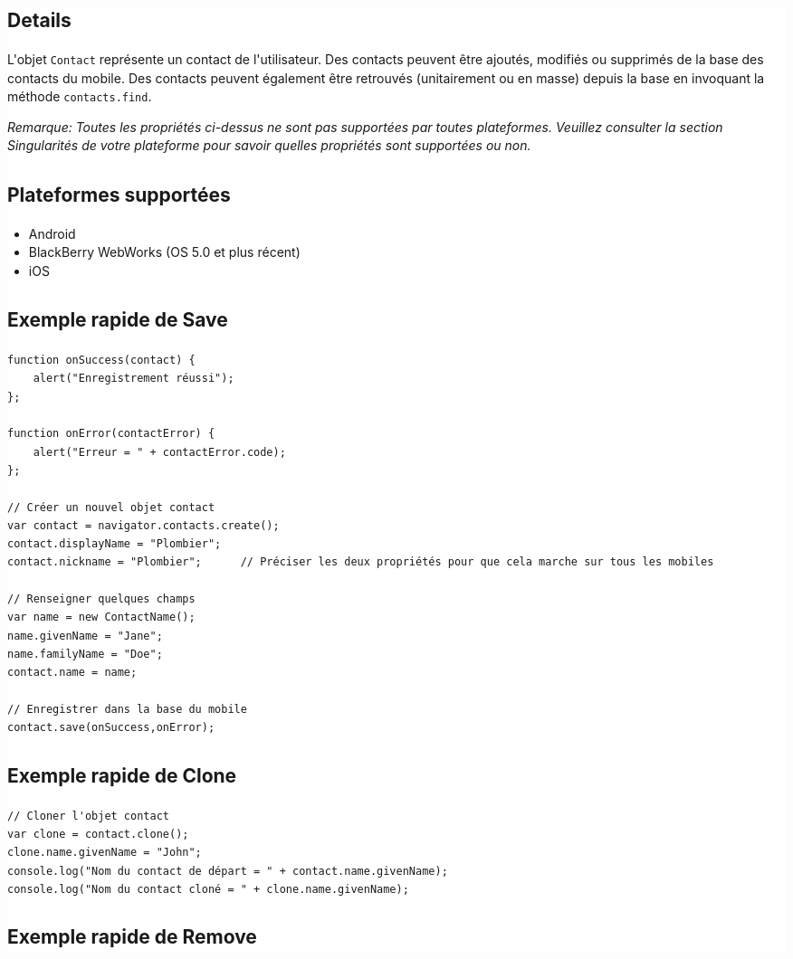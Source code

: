 
Details
-------

L'objet `Contact` représente un contact de l'utilisateur. Des contacts peuvent être ajoutés, modifiés ou supprimés de la base des contacts du mobile. Des contacts peuvent également être retrouvés (unitairement ou en masse) depuis la base en invoquant la méthode `contacts.find`. 

_Remarque: Toutes les propriétés ci-dessus ne sont pas supportées par toutes plateformes. Veuillez consulter la section Singularités de votre plateforme pour savoir quelles propriétés sont supportées ou non._

Plateformes supportées
----------------------

- Android
- BlackBerry WebWorks (OS 5.0 et plus récent)
- iOS

Exemple rapide de Save
----------------------

	function onSuccess(contact) {
		alert("Enregistrement réussi");
	};

	function onError(contactError) {
		alert("Erreur = " + contactError.code);
	};

	// Créer un nouvel objet contact
    var contact = navigator.contacts.create();
	contact.displayName = "Plombier";
	contact.nickname = "Plombier"; 		// Préciser les deux propriétés pour que cela marche sur tous les mobiles
	
	// Renseigner quelques champs
	var name = new ContactName();
	name.givenName = "Jane";
	name.familyName = "Doe";
	contact.name = name;
	
	// Enregistrer dans la base du mobile
	contact.save(onSuccess,onError);

Exemple rapide de Clone
-----------------------

	// Cloner l'objet contact
	var clone = contact.clone();
	clone.name.givenName = "John";
	console.log("Nom du contact de départ = " + contact.name.givenName);
	console.log("Nom du contact cloné = " + clone.name.givenName); 

Exemple rapide de Remove
------------------------
